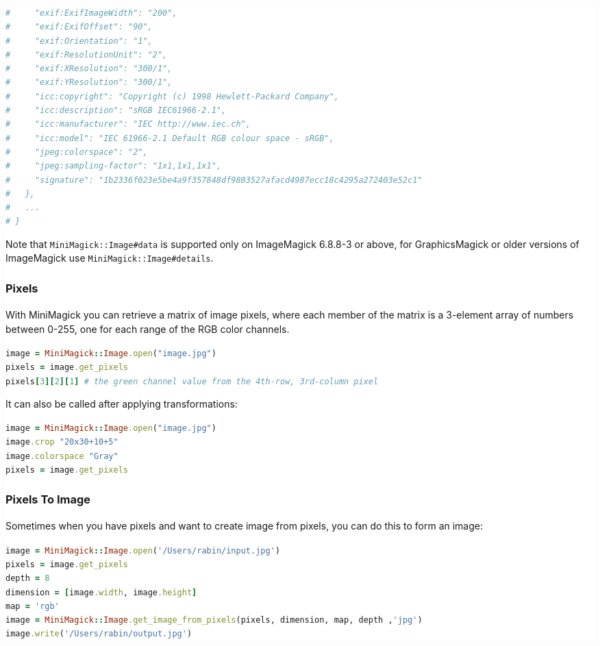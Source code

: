 ```rb
#     "exif:ExifImageWidth": "200",
#     "exif:ExifOffset": "90",
#     "exif:Orientation": "1",
#     "exif:ResolutionUnit": "2",
#     "exif:XResolution": "300/1",
#     "exif:YResolution": "300/1",
#     "icc:copyright": "Copyright (c) 1998 Hewlett-Packard Company",
#     "icc:description": "sRGB IEC61966-2.1",
#     "icc:manufacturer": "IEC http://www.iec.ch",
#     "icc:model": "IEC 61966-2.1 Default RGB colour space - sRGB",
#     "jpeg:colorspace": "2",
#     "jpeg:sampling-factor": "1x1,1x1,1x1",
#     "signature": "1b2336f023e5be4a9f357848df9803527afacd4987ecc18c4295a272403e52c1"
#   },
#   ...
# }
```

Note that `MiniMagick::Image#data` is supported only on ImageMagick 6.8.8-3 or
above, for GraphicsMagick or older versions of ImageMagick use
`MiniMagick::Image#details`.

### Pixels

With MiniMagick you can retrieve a matrix of image pixels, where each member of
the matrix is a 3-element array of numbers between 0-255, one for each range of
the RGB color channels.

```rb
image = MiniMagick::Image.open("image.jpg")
pixels = image.get_pixels
pixels[3][2][1] # the green channel value from the 4th-row, 3rd-column pixel
```

It can also be called after applying transformations:

```rb
image = MiniMagick::Image.open("image.jpg")
image.crop "20x30+10+5"
image.colorspace "Gray"
pixels = image.get_pixels
```

### Pixels To Image

Sometimes when you have pixels and want to create image from pixels, you can do this to form an image:
```rb
image = MiniMagick::Image.open('/Users/rabin/input.jpg')
pixels = image.get_pixels
depth = 8
dimension = [image.width, image.height]
map = 'rgb'
image = MiniMagick::Image.get_image_from_pixels(pixels, dimension, map, depth ,'jpg')
image.write('/Users/rabin/output.jpg')

```
